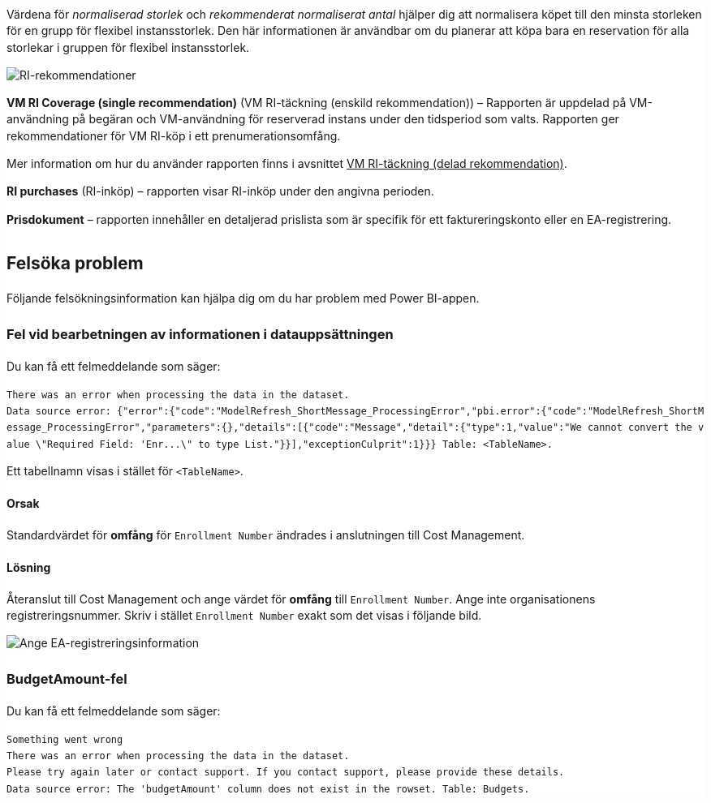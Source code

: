 Värdena för _normaliserad storlek_ och _rekommenderat normaliserat antal_ hjälper dig att normalisera köpet till den minsta storleken för en grupp för flexibel instansstorlek. Den här informationen är användbar om du planerar att köpa bara en reservation för alla storlekar i gruppen för flexibel instansstorlek.

![RI-rekommendationer](./media/analyze-cost-data-azure-cost-management-power-bi-template-app/ri-recomendations.png)

**VM RI Coverage (single recommendation)** (VM RI-täckning (enskild rekommendation)) – Rapporten är uppdelad på VM-användning på begäran och VM-användning för reserverad instans under den tidsperiod som valts. Rapporten ger rekommendationer för VM RI-köp i ett prenumerationsomfång.

Mer information om hur du använder rapporten finns i avsnittet [VM RI-täckning (delad rekommendation)](#shared-recommendation).

**RI purchases** (RI-inköp) – rapporten visar RI-inköp under den angivna perioden.

**Prisdokument** – rapporten innehåller en detaljerad prislista som är specifik för ett faktureringskonto eller en EA-registrering.

## <a name="troubleshoot-problems"></a>Felsöka problem

Följande felsökningsinformation kan hjälpa dig om du har problem med Power BI-appen.

### <a name="error-processing-the-data-in-the-dataset"></a>Fel vid bearbetningen av informationen i datauppsättningen

Du kan få ett felmeddelande som säger:

```
There was an error when processing the data in the dataset.
Data source error: {"error":{"code":"ModelRefresh_ShortMessage_ProcessingError","pbi.error":{"code":"ModelRefresh_ShortMessage_ProcessingError","parameters":{},"details":[{"code":"Message","detail":{"type":1,"value":"We cannot convert the value \"Required Field: 'Enr...\" to type List."}}],"exceptionCulprit":1}}} Table: <TableName>.
```

Ett tabellnamn visas i stället för `<TableName>`.

#### <a name="cause"></a>Orsak

Standardvärdet för **omfång** för `Enrollment Number` ändrades i anslutningen till Cost Management.

#### <a name="solution"></a>Lösning

Återanslut till Cost Management och ange värdet för **omfång** till `Enrollment Number`. Ange inte organisationens registreringsnummer. Skriv i stället `Enrollment Number` exakt som det visas i följande bild.

![Ange EA-registreringsinformation](./media/analyze-cost-data-azure-cost-management-power-bi-template-app/ea-number.png)  

### <a name="budgetamount-error"></a>BudgetAmount-fel

Du kan få ett felmeddelande som säger:

```
Something went wrong
There was an error when processing the data in the dataset.
Please try again later or contact support. If you contact support, please provide these details.
Data source error: The 'budgetAmount' column does not exist in the rowset. Table: Budgets.
```
